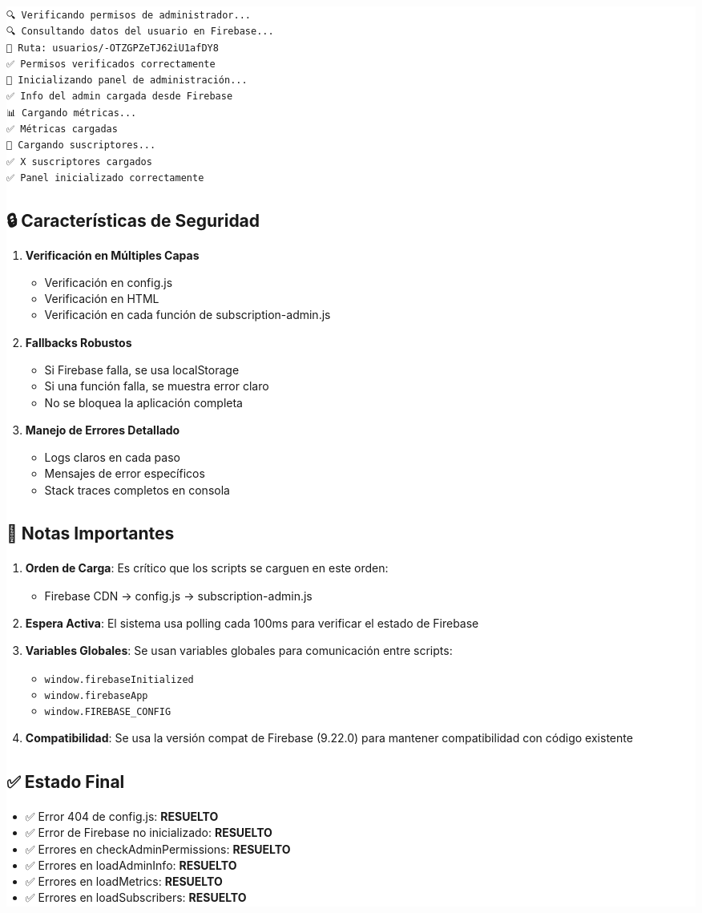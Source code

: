 ```
🔍 Verificando permisos de administrador...
🔍 Consultando datos del usuario en Firebase...
📍 Ruta: usuarios/-OTZGPZeTJ62iU1afDY8
✅ Permisos verificados correctamente
🚀 Inicializando panel de administración...
✅ Info del admin cargada desde Firebase
📊 Cargando métricas...
✅ Métricas cargadas
👥 Cargando suscriptores...
✅ X suscriptores cargados
✅ Panel inicializado correctamente
```

## 🔒 Características de Seguridad

1. **Verificación en Múltiples Capas**
   - Verificación en config.js
   - Verificación en HTML
   - Verificación en cada función de subscription-admin.js

2. **Fallbacks Robustos**
   - Si Firebase falla, se usa localStorage
   - Si una función falla, se muestra error claro
   - No se bloquea la aplicación completa

3. **Manejo de Errores Detallado**
   - Logs claros en cada paso
   - Mensajes de error específicos
   - Stack traces completos en consola

## 📝 Notas Importantes

1. **Orden de Carga**: Es crítico que los scripts se carguen en este orden:
   - Firebase CDN → config.js → subscription-admin.js

2. **Espera Activa**: El sistema usa polling cada 100ms para verificar el estado de Firebase

3. **Variables Globales**: Se usan variables globales para comunicación entre scripts:
   - `window.firebaseInitialized`
   - `window.firebaseApp`
   - `window.FIREBASE_CONFIG`

4. **Compatibilidad**: Se usa la versión compat de Firebase (9.22.0) para mantener compatibilidad con código existente

## ✅ Estado Final

- ✅ Error 404 de config.js: **RESUELTO**
- ✅ Error de Firebase no inicializado: **RESUELTO**
- ✅ Errores en checkAdminPermissions: **RESUELTO**
- ✅ Errores en loadAdminInfo: **RESUELTO**
- ✅ Errores en loadMetrics: **RESUELTO**
- ✅ Errores en loadSubscribers: **RESUELTO**

